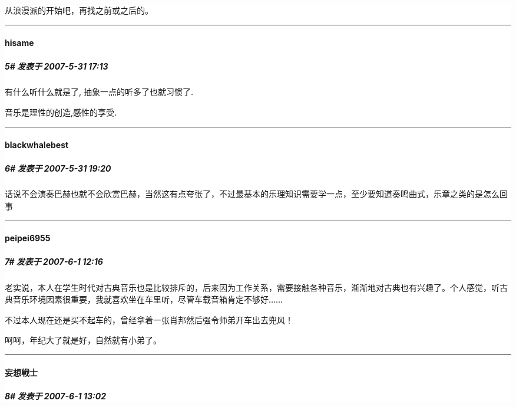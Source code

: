 从浪漫派的开始吧，再找之前或之后的。







*****

####  hisame  
##### 5#       发表于 2007-5-31 17:13




有什么听什么就是了, 抽象一点的听多了也就习惯了.

音乐是理性的创造,感性的享受.







*****

####  blackwhalebest  
##### 6#       发表于 2007-5-31 19:20




话说不会演奏巴赫也就不会欣赏巴赫，当然这有点夸张了，不过最基本的乐理知识需要学一点，至少要知道奏鸣曲式，乐章之类的是怎么回事







*****

####  peipei6955  
##### 7#       发表于 2007-6-1 12:16




老实说，本人在学生时代对古典音乐也是比较排斥的，后来因为工作关系，需要接触各种音乐，渐渐地对古典也有兴趣了。个人感觉，听古典音乐环境因素很重要，我就喜欢坐在车里听，尽管车载音箱肯定不够好……

不过本人现在还是买不起车的，曾经拿着一张肖邦然后强令师弟开车出去兜风！

呵呵，年纪大了就是好，自然就有小弟了。







*****

####  妄想戦士  
##### 8#       发表于 2007-6-1 13:02



